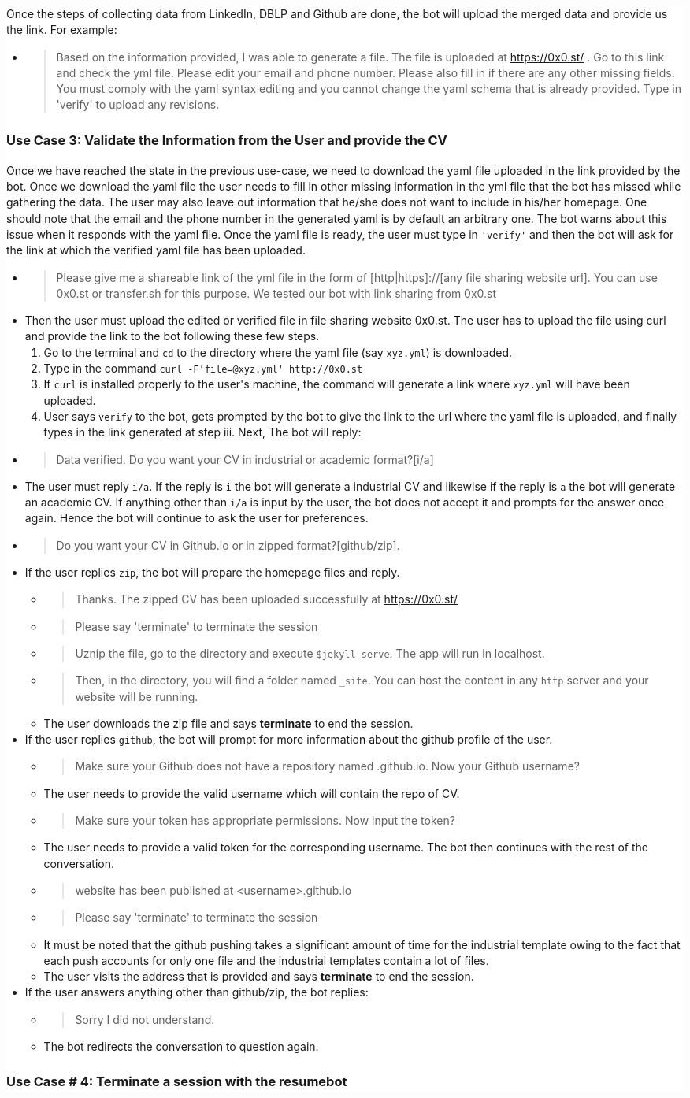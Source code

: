  Once the steps of collecting data from LinkedIn, DBLP and Github are done, the bot will upload the merged data and provide us the link. For example: 
* >Based on the information provided, I was able to generate a file. The file is uploaded at https://0x0.st/<filename>
. Go to this link and check the yml file. Please edit your email and phone number. Please also fill in if there are any other missing fields. You must comply with the yaml syntax editing and you cannot change the yaml schema that is already provided. Type in 'verify' to upload any revisions. 

### Use Case 3: Validate the Information from the User and provide the CV

Once we have reached the state in the previous use-case, we need to download the yaml file uploaded in the link provided by the bot. Once we download the yaml file the user needs to fill in other missing information in the yml file that the bot has missed while gathering the data. The user may also leave out information that he/she does not want to include in his/her homepage. One should note that the email and the phone number in the generated yaml is by default an arbitrary one. The bot warns about this issue when it responds with the yaml file. Once the yaml file is ready, the user must type in `'verify'` and then the bot will ask for the link at which the verified yaml file has been uploaded.
* > Please give me a shareable link of the yml file in the form of [http|https]://[any file sharing website url]. You can use 0x0.st or transfer.sh for this purpose. We tested our bot with link sharing from 0x0.st 
* Then the user must upload the edited or verified file in file sharing website 0x0.st. The user has to upload the file using curl and provide the link to the bot following these few steps.
    1. Go to the terminal and `cd` to the directory where the yaml file (say `xyz.yml`) is downloaded.
    2. Type in the command `curl -F'file=@xyz.yml' http://0x0.st`
    3. If `curl` is installed properly to the user's machine, the command will generate a link where `xyz.yml` will have been uploaded.
    4. User says `verify` to the bot, gets prompted by the bot to give the link to the url where the yaml file is uploaded, and finally types in the link generated at step iii.
    Next, The bot will reply:
* > Data verified. Do you want your CV in industrial or academic format?[i/a]
* The user must reply `i/a`. If the reply is `i` the bot will generate a industrial CV and likewise if the reply is `a` the bot will generate an academic CV. If anything other than `i/a` is input by the user, the bot does not accept it and prompts for the answer once again. Hence the bot will continue to ask the user for preferences. 
* > Do you want your CV in Github.io or in zipped format?[github/zip].
* If the user replies `zip`, the bot will prepare the homepage files and reply.
    * > Thanks. The zipped CV has been uploaded successfully at https://0x0.st/<filename>
    * > Please say 'terminate' to terminate the session
    * > Uznip the file, go to the directory and execute ```$jekyll serve```. The app will run in localhost.
    * > Then, in the directory, you will find a folder named ```_site```. You can host the content in any ```http``` server and your website will be running.
    * The user downloads the zip file and says **terminate** to end the session.
* If the user replies `github`, the bot will prompt for more information about the github profile of the user.
    * >Make sure your Github does not have a repository named <username>.github.io. Now your Github username?
    * The user needs to provide the valid username which will contain the repo of CV.
    * >Make sure your token has appropriate permissions. Now input the token?
    * The user needs to provide a valid token for the corresponding username. The bot then continues with the rest of the conversation.
    * >website has been published at \<username\>.github.io
    * > Please say 'terminate' to terminate the session
    * It must be noted that the github pushing takes a significant amount of time for the industrial template owing to the fact that each push accounts for only one file and the industrial templates contain a lot of files.
    * The user visits the address that is provided and says **terminate** to end the session.
* If the user answers anything other than github/zip, the bot replies: 
    * >Sorry I did not understand.
    * The bot redirects the conversation to question again.
### Use Case # 4: Terminate a session with the resumebot